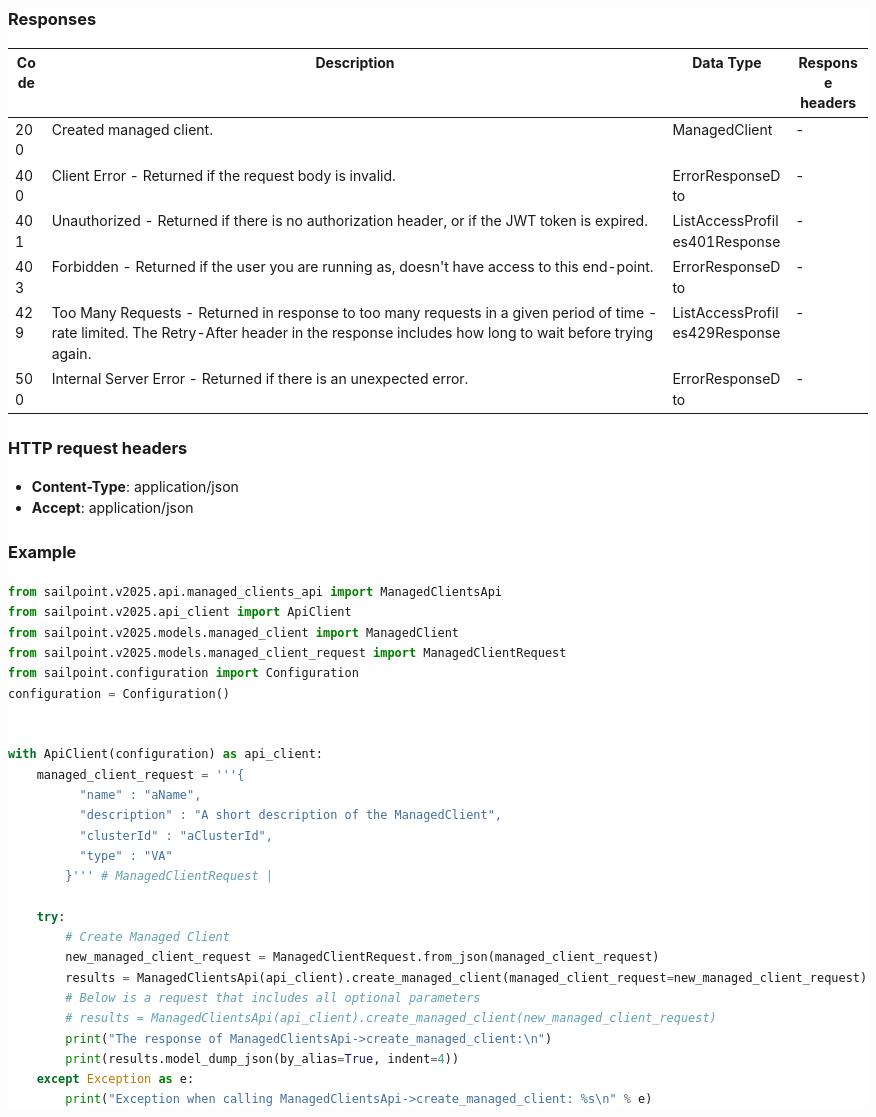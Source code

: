 ### Responses
Code | Description  | Data Type | Response headers |
------------- | ------------- | ------------- |------------------|
200 | Created managed client. | ManagedClient |  -  |
400 | Client Error - Returned if the request body is invalid. | ErrorResponseDto |  -  |
401 | Unauthorized - Returned if there is no authorization header, or if the JWT token is expired. | ListAccessProfiles401Response |  -  |
403 | Forbidden - Returned if the user you are running as, doesn&#39;t have access to this end-point. | ErrorResponseDto |  -  |
429 | Too Many Requests - Returned in response to too many requests in a given period of time - rate limited. The Retry-After header in the response includes how long to wait before trying again. | ListAccessProfiles429Response |  -  |
500 | Internal Server Error - Returned if there is an unexpected error. | ErrorResponseDto |  -  |

### HTTP request headers
 - **Content-Type**: application/json
 - **Accept**: application/json

### Example

```python
from sailpoint.v2025.api.managed_clients_api import ManagedClientsApi
from sailpoint.v2025.api_client import ApiClient
from sailpoint.v2025.models.managed_client import ManagedClient
from sailpoint.v2025.models.managed_client_request import ManagedClientRequest
from sailpoint.configuration import Configuration
configuration = Configuration()


with ApiClient(configuration) as api_client:
    managed_client_request = '''{
          "name" : "aName",
          "description" : "A short description of the ManagedClient",
          "clusterId" : "aClusterId",
          "type" : "VA"
        }''' # ManagedClientRequest | 

    try:
        # Create Managed Client
        new_managed_client_request = ManagedClientRequest.from_json(managed_client_request)
        results = ManagedClientsApi(api_client).create_managed_client(managed_client_request=new_managed_client_request)
        # Below is a request that includes all optional parameters
        # results = ManagedClientsApi(api_client).create_managed_client(new_managed_client_request)
        print("The response of ManagedClientsApi->create_managed_client:\n")
        print(results.model_dump_json(by_alias=True, indent=4))
    except Exception as e:
        print("Exception when calling ManagedClientsApi->create_managed_client: %s\n" % e)
```


